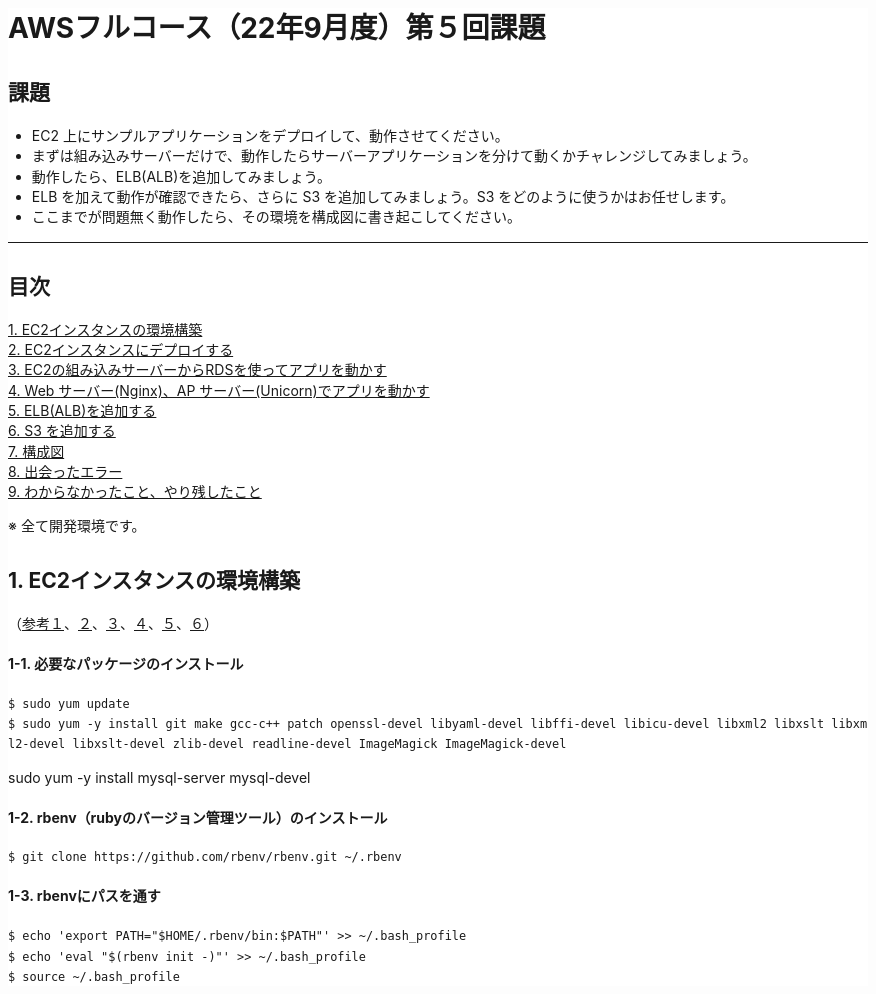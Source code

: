 # AWSフルコース（22年9月度）第５回課題
## 課題
- EC2 上にサンプルアプリケーションをデプロイして、動作させてください。
- まずは組み込みサーバーだけで、動作したらサーバーアプリケーションを分けて動くかチャレンジしてみましょう。
- 動作したら、ELB(ALB)を追加してみましょう。
- ELB を加えて動作が確認できたら、さらに S3 を追加してみましょう。S3 をどのように使うかはお任せします。
- ここまでが問題無く動作したら、その環境を構成図に書き起こしてください。
---


## 目次
[1. EC2インスタンスの環境構築](#1-ec2インスタンスの環境構築)  
[2. EC2インスタンスにデプロイする](#2-ec2インスタンスにデプロイする)  
[3. EC2の組み込みサーバーからRDSを使ってアプリを動かす](#3-ec2の組み込みサーバーからrdsを使ってアプリを動かす)  
[4. Web サーバー(Nginx)、AP サーバー(Unicorn)でアプリを動かす](#4-web-サーバーnginxap-サーバーunicornでアプリを動かす)  
[5. ELB(ALB)を追加する](#5-elbalbを追加する)  
[6. S3 を追加する](#6-s3-を追加する)  
[7. 構成図](#7-構成図)  
[8. 出会ったエラー](#8-出会ったエラー)  
[9. わからなかったこと、やり残したこと](#9-わからなかったことやり残したこと)  


※ 全て開発環境です。

## 1. EC2インスタンスの環境構築
（[参考１](https://www.youtube.com/watch?v=DYoXhTUfm98)、[２](https://hackmd.io/4_1NYUTBSaSsOC8cur7WhA?view)、[３](https://qiita.com/Yuki_Nagaoka/items/dbb185feb6d4f051c2f2)、[４](https://qiita.com/1000ch/items/a61e65fe82d8bdea840e)、[５](https://pikawaka.com/rails/ec2_deploy#%E4%BD%9C%E6%88%90%E3%81%97%E3%81%9F%E3%82%A4%E3%83%B3%E3%82%B9%E3%82%BF%E3%83%B3%E3%82%B9%E3%81%AE%E7%92%B0%E5%A2%83%E6%A7%8B%E7%AF%89%E3%82%92%E3%81%97%E3%82%88%E3%81%86)、[６](https://qiita.com/gyu_outputs/items/b123ef229842d857ff39#ec2の環境構築ruby-mysql-etc)）
#### 1-1. 必要なパッケージのインストール
```
$ sudo yum update
$ sudo yum -y install git make gcc-c++ patch openssl-devel libyaml-devel libffi-devel libicu-devel libxml2 libxslt libxml2-devel libxslt-devel zlib-devel readline-devel ImageMagick ImageMagick-devel
```
sudo yum -y install mysql-server mysql-devel

#### 1-2. rbenv（rubyのバージョン管理ツール）のインストール
```
$ git clone https://github.com/rbenv/rbenv.git ~/.rbenv
```

#### 1-3. rbenvにパスを通す
```
$ echo 'export PATH="$HOME/.rbenv/bin:$PATH"' >> ~/.bash_profile
$ echo 'eval "$(rbenv init -)"' >> ~/.bash_profile
$ source ~/.bash_profile
```
